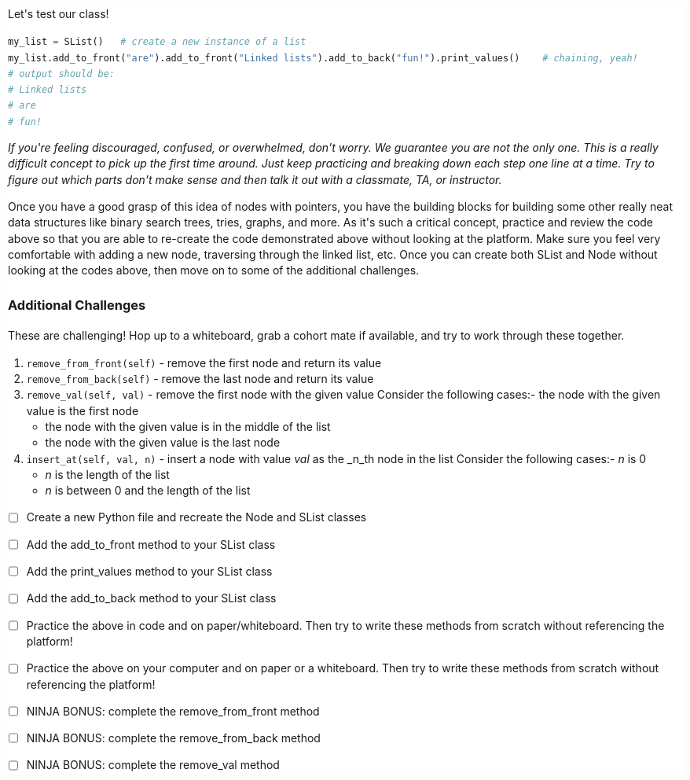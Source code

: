 Let's test our class!
```py
my_list = SList()	# create a new instance of a list
my_list.add_to_front("are").add_to_front("Linked lists").add_to_back("fun!").print_values()    # chaining, yeah!
# output should be:
# Linked lists
# are
# fun!
```
_If you're feeling discouraged, confused, or overwhelmed, don't worry. We guarantee you are not the only one. This is a really difficult concept to pick up the first time around. Just keep practicing and breaking down each step one line at a time. Try to figure out which parts don't make sense and then talk it out with a classmate, TA, or instructor._

Once you have a good grasp of this idea of nodes with pointers, you have the building blocks for building some other really neat data structures like binary search trees, tries, graphs, and more. As it's such a critical concept, practice and review the code above so that you are able to re-create the code demonstrated above without looking at the platform. Make sure you feel very comfortable with adding a new node, traversing through the linked list, etc. Once you can create both SList and Node without looking at the codes above, then move on to some of the additional challenges.

### Additional Challenges

These are challenging! Hop up to a whiteboard, grab a cohort mate if available, and try to work through these together.

1.  `remove_from_front(self)`  - remove the first node and return its value
2.  `remove_from_back(self)`  - remove the last node and return its value
3.  `remove_val(self, val)`  - remove the first node with the given value
    Consider the following cases:-   the node with the given value is the first node
    -   the node with the given value is in the middle of the list
    -   the node with the given value is the last node
4.  `insert_at(self, val, n)`  - insert a node with value  _val_  as the  _n_th  node in the list
    Consider the following cases:-   _n_  is 0
    -   _n_  is the length of the list
    -   _n_  is between 0 and the length of the list

- [ ]  Create a new Python file and recreate the Node and SList classes
    
- [ ]  Add the add_to_front method to your SList class
    
- [ ]  Add the print_values method to your SList class
    
- [ ]  Add the add_to_back method to your SList class
    
- [ ]  Practice the above in code and on paper/whiteboard. Then try to write these methods from scratch without referencing the platform!
    
- [ ]  Practice the above on your computer and on paper or a whiteboard. Then try to write these methods from scratch without referencing the platform!
    
- [ ]  NINJA BONUS: complete the remove_from_front method
    
- [ ]  NINJA BONUS: complete the remove_from_back method
    
- [ ]  NINJA BONUS: complete the remove_val method
    